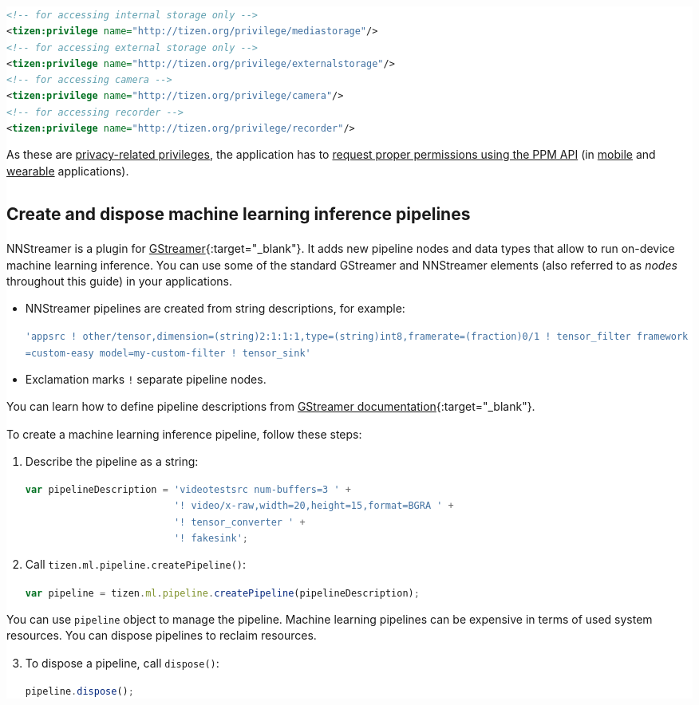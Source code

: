   ```xml
  <!-- for accessing internal storage only -->
  <tizen:privilege name="http://tizen.org/privilege/mediastorage"/>
  <!-- for accessing external storage only -->
  <tizen:privilege name="http://tizen.org/privilege/externalstorage"/>
  <!-- for accessing camera -->
  <tizen:privilege name="http://tizen.org/privilege/camera"/>
  <!-- for accessing recorder -->
  <tizen:privilege name="http://tizen.org/privilege/recorder"/>
  ```

As these are [privacy-related privileges](../../tutorials/sec-privileges.md), the application has to [request proper permissions using the PPM API](../security/privacy-related-permissions.md) (in [mobile](../../api/latest/device_api/mobile/tizen/ppm.html) and [wearable](../../api/latest/device_api/wearable/tizen/ppm.html) applications).

## Create and dispose machine learning inference pipelines

NNStreamer is a plugin for [GStreamer](https://gstreamer.freedesktop.org){:target="_blank"}.
It adds new pipeline nodes and data types that allow to run on-device machine learning inference.
You can use some of the standard GStreamer and NNStreamer elements (also referred to as _nodes_ throughout this guide) in your applications.

- NNStreamer pipelines are created from string descriptions, for example:

    ```javascript
    'appsrc ! other/tensor,dimension=(string)2:1:1:1,type=(string)int8,framerate=(fraction)0/1 ! tensor_filter framework=custom-easy model=my-custom-filter ! tensor_sink'
    ```

- Exclamation marks `!` separate pipeline nodes.

You can learn how to define pipeline descriptions from [GStreamer documentation](https://gstreamer.freedesktop.org/documentation){:target="_blank"}.

To create a machine learning inference pipeline, follow these steps:

1. Describe the pipeline as a string:

    ```javascript
    var pipelineDescription = 'videotestsrc num-buffers=3 ' +
                              '! video/x-raw,width=20,height=15,format=BGRA ' +
                              '! tensor_converter ' +
                              '! fakesink';
    ```

2. Call `tizen.ml.pipeline.createPipeline()`:

    ```javascript
    var pipeline = tizen.ml.pipeline.createPipeline(pipelineDescription);
    ```
You can use `pipeline` object to manage the pipeline. Machine learning pipelines can be expensive in terms of used system resources. You can dispose pipelines to reclaim resources.

3. To dispose a pipeline, call `dispose()`:

    ```javascript
    pipeline.dispose();
    ```

